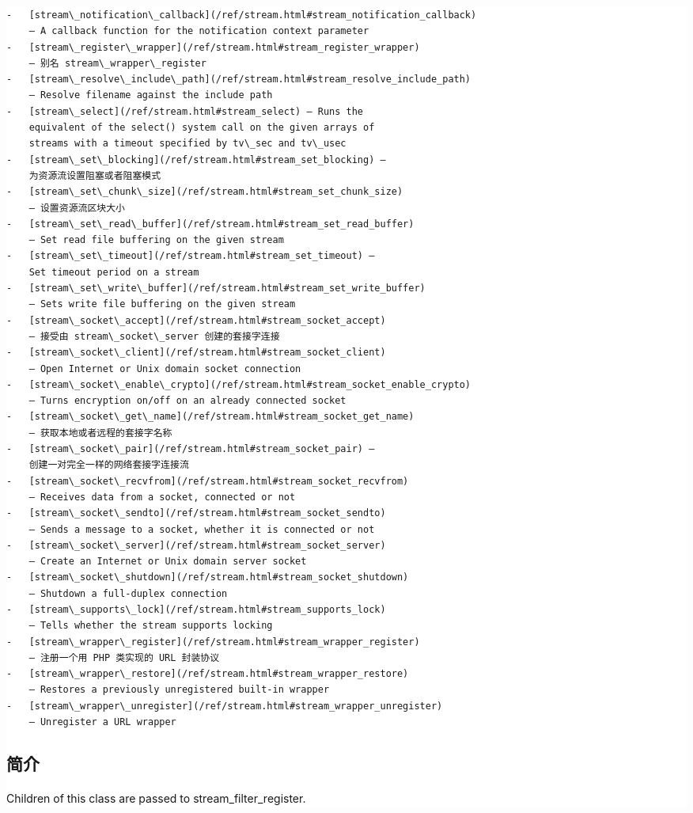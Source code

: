     -   [stream\_notification\_callback](/ref/stream.html#stream_notification_callback)
        — A callback function for the notification context parameter
    -   [stream\_register\_wrapper](/ref/stream.html#stream_register_wrapper)
        — 别名 stream\_wrapper\_register
    -   [stream\_resolve\_include\_path](/ref/stream.html#stream_resolve_include_path)
        — Resolve filename against the include path
    -   [stream\_select](/ref/stream.html#stream_select) — Runs the
        equivalent of the select() system call on the given arrays of
        streams with a timeout specified by tv\_sec and tv\_usec
    -   [stream\_set\_blocking](/ref/stream.html#stream_set_blocking) —
        为资源流设置阻塞或者阻塞模式
    -   [stream\_set\_chunk\_size](/ref/stream.html#stream_set_chunk_size)
        — 设置资源流区块大小
    -   [stream\_set\_read\_buffer](/ref/stream.html#stream_set_read_buffer)
        — Set read file buffering on the given stream
    -   [stream\_set\_timeout](/ref/stream.html#stream_set_timeout) —
        Set timeout period on a stream
    -   [stream\_set\_write\_buffer](/ref/stream.html#stream_set_write_buffer)
        — Sets write file buffering on the given stream
    -   [stream\_socket\_accept](/ref/stream.html#stream_socket_accept)
        — 接受由 stream\_socket\_server 创建的套接字连接
    -   [stream\_socket\_client](/ref/stream.html#stream_socket_client)
        — Open Internet or Unix domain socket connection
    -   [stream\_socket\_enable\_crypto](/ref/stream.html#stream_socket_enable_crypto)
        — Turns encryption on/off on an already connected socket
    -   [stream\_socket\_get\_name](/ref/stream.html#stream_socket_get_name)
        — 获取本地或者远程的套接字名称
    -   [stream\_socket\_pair](/ref/stream.html#stream_socket_pair) —
        创建一对完全一样的网络套接字连接流
    -   [stream\_socket\_recvfrom](/ref/stream.html#stream_socket_recvfrom)
        — Receives data from a socket, connected or not
    -   [stream\_socket\_sendto](/ref/stream.html#stream_socket_sendto)
        — Sends a message to a socket, whether it is connected or not
    -   [stream\_socket\_server](/ref/stream.html#stream_socket_server)
        — Create an Internet or Unix domain server socket
    -   [stream\_socket\_shutdown](/ref/stream.html#stream_socket_shutdown)
        — Shutdown a full-duplex connection
    -   [stream\_supports\_lock](/ref/stream.html#stream_supports_lock)
        — Tells whether the stream supports locking
    -   [stream\_wrapper\_register](/ref/stream.html#stream_wrapper_register)
        — 注册一个用 PHP 类实现的 URL 封装协议
    -   [stream\_wrapper\_restore](/ref/stream.html#stream_wrapper_restore)
        — Restores a previously unregistered built-in wrapper
    -   [stream\_wrapper\_unregister](/ref/stream.html#stream_wrapper_unregister)
        — Unregister a URL wrapper

简介
----

Children of this class are passed to <span
class="function">stream\_filter\_register</span>.
